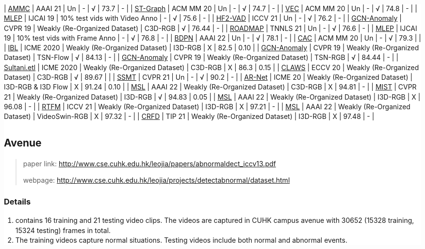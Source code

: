 | [AMMC](https://github.com/fjchange/awesome-video-anomaly-detection#02101) | AAAI 21                        | Un                            | -                  | √             | 73.7   | -           |
| [ST-Graph](https://github.com/fjchange/awesome-video-anomaly-detection#02014) | ACM MM 20                      | Un                            | -                  | √             | 74.7   | -           |
| [VEC](https://github.com/fjchange/awesome-video-anomaly-detection#02011) | ACM MM 20                      | Un                            | -                  | √             | 74.8   | -           |
| [MLEP](https://github.com/fjchange/awesome-video-anomaly-detection#11902) | IJCAI 19                       | 10% test vids with Video Anno | -                  | √             | 75.6   | -           |
| [HF2-VAD](https://github.com/fjchange/awesome-video-anomaly-detection#02103) | ICCV 21                        | Un                            | -                  | √             | 76.2   | -           |
| [GCN-Anomaly](https://github.com/fjchange/awesome-video-anomaly-detection#11901) | CVPR 19                        | Weakly (Re-Organized Dataset) | C3D-RGB            | √             | 76.44  | -           |
| [ROADMAP](https://github.com/fjchange/awesome-video-anomaly-detection#02104) | TNNLS 21                       | Un                            | -                  | √             | 76.6   | -           |
| [MLEP](https://github.com/fjchange/awesome-video-anomaly-detection#11902) | IJCAI 19                       | 10% test vids with Frame Anno | -                  | √             | 76.8   | -           |
| [BDPN](https://github.com/fjchange/awesome-video-anomaly-detection#02202) | AAAI 22                        | Un                            | -                  | √             | 78.1   | -           |
| [CAC](https://github.com/fjchange/awesome-video-anomaly-detection#02013) | ACM MM 20                      | Un                            | -                  | √             | 79.3   |             |
| [IBL](https://github.com/fjchange/awesome-video-anomaly-detection#12002) | ICME 2020                      | Weakly (Re-Organized Dataset) | I3D-RGB            | X             | 82.5   | 0.10        |
| [GCN-Anomaly](https://github.com/fjchange/awesome-video-anomaly-detection#11901) | CVPR 19                        | Weakly (Re-Organized Dataset) | TSN-Flow           | √             | 84.13  | -           |
| [GCN-Anomaly](https://github.com/fjchange/awesome-video-anomaly-detection#11901) | CVPR 19                        | Weakly (Re-Organized Dataset) | TSN-RGB            | √             | 84.44  | -           |
| [Sultani.etl](https://github.com/fjchange/awesome-video-anomaly-detection#12002) | ICME 2020                      | Weakly (Re-Organized Dataset) | C3D-RGB            | X             | 86.3   | 0.15        |
| [CLAWS](https://github.com/fjchange/awesome-video-anomaly-detection#12004) | ECCV 20                        | Weakly (Re-Organized Dataset) | C3D-RGB            | √             | 89.67  |             |
| [SSMT](https://github.com/fjchange/awesome-video-anomaly-detection#02102) | CVPR 21                        | Un                            | -                  | √             | 90.2   | -           |
| [AR-Net](https://github.com/fjchange/awesome-video-anomaly-detection#12002) | ICME 20                        | Weakly (Re-Organized Dataset) | I3D-RGB & I3D Flow | X             | 91.24  | 0.10        |
| [MSL](https://github.com/fjchange/awesome-video-anomaly-detection#12201) | AAAI 22                        | Weakly (Re-Organized Dataset) | C3D-RGB            | X             | 94.81  | -           |
| [MIST](https://github.com/fjchange/awesome-video-anomaly-detection#12101) | CVPR 21                        | Weakly (Re-Organized Dataset) | I3D-RGB            | √             | 94.83  | 0.05        |
| [MSL](https://github.com/fjchange/awesome-video-anomaly-detection#12201) | AAAI 22                        | Weakly (Re-Organized Dataset) | I3D-RGB            | X             | 96.08  | -           |
| [RTFM](https://github.com/fjchange/awesome-video-anomaly-detection#12102) | ICCV 21                        | Weakly (Re-Organized Dataset) | I3D-RGB            | X             | 97.21  | -           |
| [MSL](https://github.com/fjchange/awesome-video-anomaly-detection#12201) | AAAI 22                        | Weakly (Re-Organized Dataset) | VideoSwin-RGB      | X             | 97.32  | -           |
| [CRFD](https://github.com/fjchange/awesome-video-anomaly-detection#12105) | TIP 21                         | Weakly (Re-Organized Dataset) | I3D-RGB            | X             | 97.48  | -           |

## Avenue

>paper link: http://www.cse.cuhk.edu.hk/leojia/papers/abnormaldect_iccv13.pdf
>
>webpage: http://www.cse.cuhk.edu.hk/leojia/projects/detectabnormal/dataset.html

### Details

1. contains 16 training and 21 testing video clips. The videos are captured in CUHK campus avenue with 30652 (15328 training, 15324 testing) frames in total.
2. The training videos capture normal situations. Testing videos include both normal and abnormal events.
